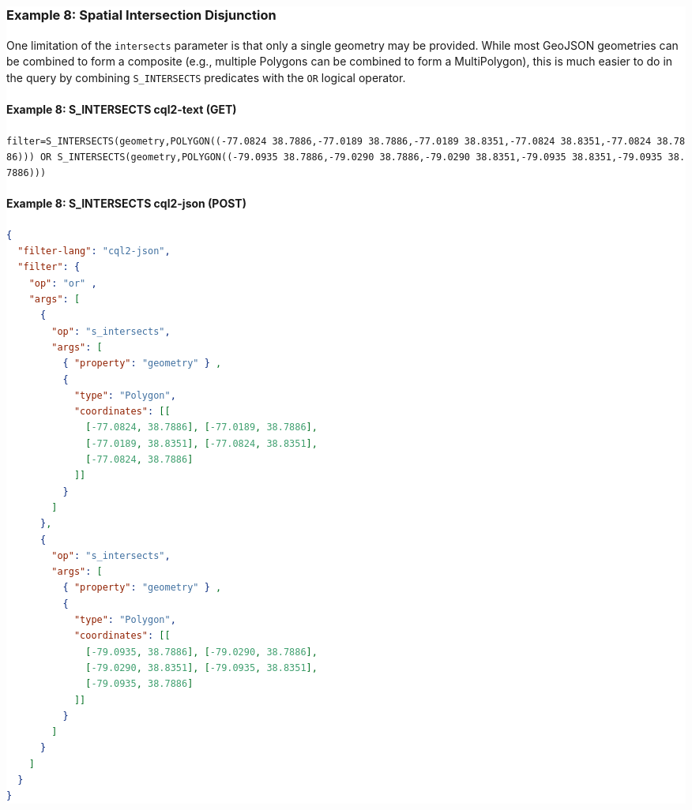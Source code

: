 ### Example 8: Spatial Intersection Disjunction

One limitation of the `intersects` parameter is that only a single geometry may be provided. While most
GeoJSON geometries can be combined to form a composite (e.g., multiple Polygons can be combined to form a
MultiPolygon), this is much easier to do in the query by combining `S_INTERSECTS` predicates with the `OR`
logical operator.

#### Example 8: S_INTERSECTS cql2-text (GET)

```http
filter=S_INTERSECTS(geometry,POLYGON((-77.0824 38.7886,-77.0189 38.7886,-77.0189 38.8351,-77.0824 38.8351,-77.0824 38.7886))) OR S_INTERSECTS(geometry,POLYGON((-79.0935 38.7886,-79.0290 38.7886,-79.0290 38.8351,-79.0935 38.8351,-79.0935 38.7886)))
```

#### Example 8: S_INTERSECTS cql2-json (POST)

```json
{
  "filter-lang": "cql2-json",
  "filter": {
    "op": "or" ,
    "args": [
      {
        "op": "s_intersects",
        "args": [
          { "property": "geometry" } ,
          {
            "type": "Polygon",
            "coordinates": [[
              [-77.0824, 38.7886], [-77.0189, 38.7886],
              [-77.0189, 38.8351], [-77.0824, 38.8351],
              [-77.0824, 38.7886]
            ]]
          }
        ]
      },
      {
        "op": "s_intersects",
        "args": [
          { "property": "geometry" } ,
          {
            "type": "Polygon",
            "coordinates": [[
              [-79.0935, 38.7886], [-79.0290, 38.7886],
              [-79.0290, 38.8351], [-79.0935, 38.8351],
              [-79.0935, 38.7886]
            ]]
          }
        ]
      }
    ]
  }
}
```
